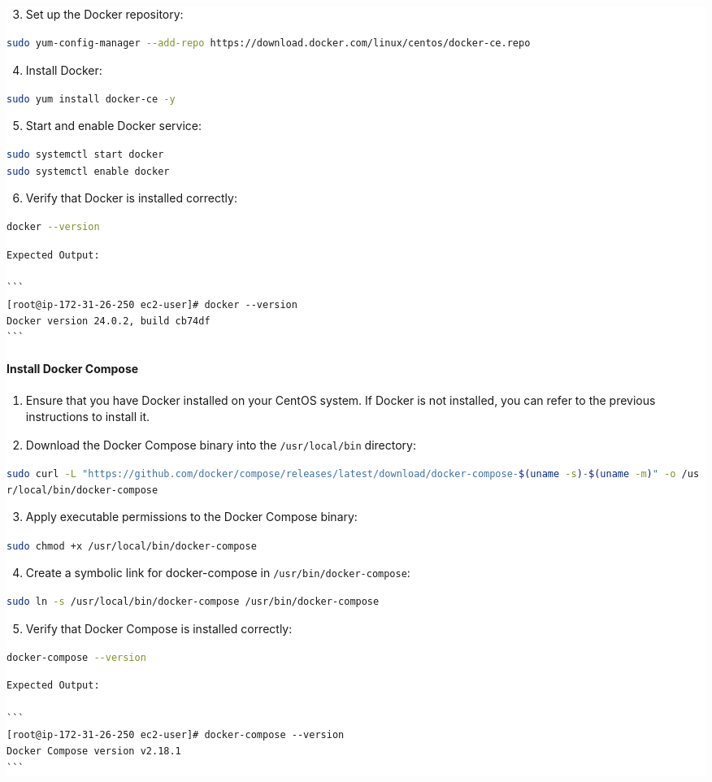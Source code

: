 3. Set up the Docker repository:
```bash
sudo yum-config-manager --add-repo https://download.docker.com/linux/centos/docker-ce.repo
```

4. Install Docker:
```bash
sudo yum install docker-ce -y
```

5. Start and enable Docker service:
```bash
sudo systemctl start docker
sudo systemctl enable docker
```

6. Verify that Docker is installed correctly:
```bash
docker --version
```

    Expected Output:

    ```
    [root@ip-172-31-26-250 ec2-user]# docker --version
    Docker version 24.0.2, build cb74df
    ```

#### Install Docker Compose

1. Ensure that you have Docker installed on your CentOS system. If Docker is not installed, you can refer to the previous instructions to install it.

2. Download the Docker Compose binary into the `/usr/local/bin` directory:
```bash
sudo curl -L "https://github.com/docker/compose/releases/latest/download/docker-compose-$(uname -s)-$(uname -m)" -o /usr/local/bin/docker-compose
```

3. Apply executable permissions to the Docker Compose binary:
```bash
sudo chmod +x /usr/local/bin/docker-compose
```

4. Create a symbolic link for docker-compose in `/usr/bin/docker-compose`:
```bash
sudo ln -s /usr/local/bin/docker-compose /usr/bin/docker-compose
```

5. Verify that Docker Compose is installed correctly:
```bash
docker-compose --version
```

    Expected Output:

    ```
    [root@ip-172-31-26-250 ec2-user]# docker-compose --version
    Docker Compose version v2.18.1
    ```
